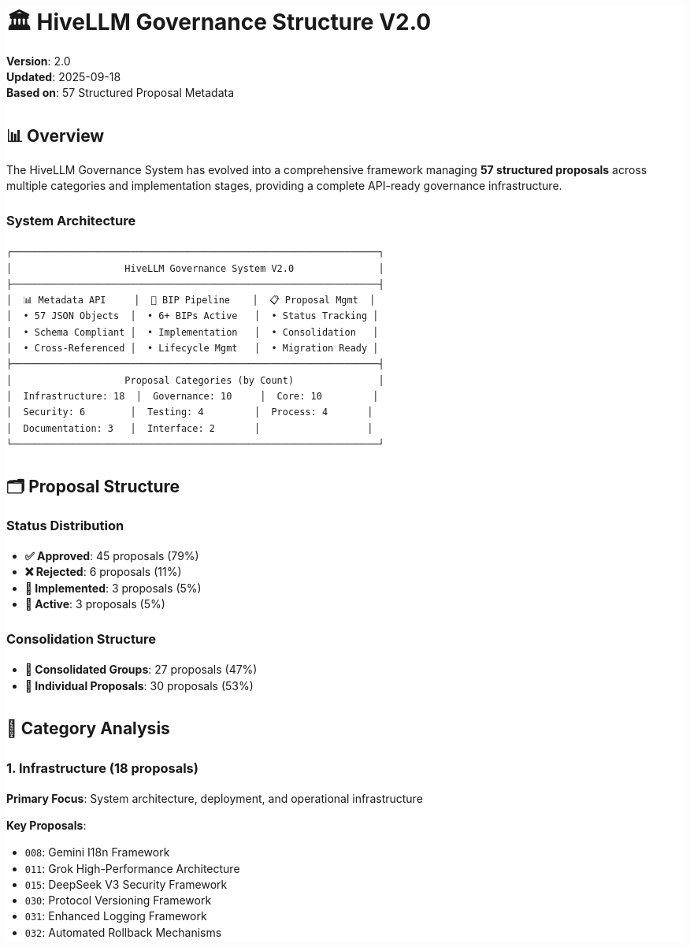 # 🏛️ HiveLLM Governance Structure V2.0

**Version**: 2.0  
**Updated**: 2025-09-18  
**Based on**: 57 Structured Proposal Metadata  

## 📊 **Overview**

The HiveLLM Governance System has evolved into a comprehensive framework managing **57 structured proposals** across multiple categories and implementation stages, providing a complete API-ready governance infrastructure.

### **System Architecture**

```
┌─────────────────────────────────────────────────────────────────┐
│                    HiveLLM Governance System V2.0               │
├─────────────────────────────────────────────────────────────────┤
│  📊 Metadata API     │  🔄 BIP Pipeline    │  📋 Proposal Mgmt  │
│  • 57 JSON Objects  │  • 6+ BIPs Active   │  • Status Tracking │
│  • Schema Compliant │  • Implementation   │  • Consolidation   │
│  • Cross-Referenced │  • Lifecycle Mgmt   │  • Migration Ready │
├─────────────────────────────────────────────────────────────────┤
│                    Proposal Categories (by Count)               │
│  Infrastructure: 18  │  Governance: 10     │  Core: 10         │
│  Security: 6        │  Testing: 4         │  Process: 4       │
│  Documentation: 3   │  Interface: 2       │                   │
└─────────────────────────────────────────────────────────────────┘
```

## 🗂️ **Proposal Structure**

### **Status Distribution**
- **✅ Approved**: 45 proposals (79%)
- **❌ Rejected**: 6 proposals (11%)
- **🚀 Implemented**: 3 proposals (5%)
- **🔄 Active**: 3 proposals (5%)

### **Consolidation Structure**
- **📁 Consolidated Groups**: 27 proposals (47%)
- **📄 Individual Proposals**: 30 proposals (53%)

## 🎯 **Category Analysis**

### **1. Infrastructure (18 proposals)**
**Primary Focus**: System architecture, deployment, and operational infrastructure

**Key Proposals**:
- `008`: Gemini I18n Framework
- `011`: Grok High-Performance Architecture  
- `015`: DeepSeek V3 Security Framework
- `030`: Protocol Versioning Framework
- `031`: Enhanced Logging Framework
- `032`: Automated Rollback Mechanisms
